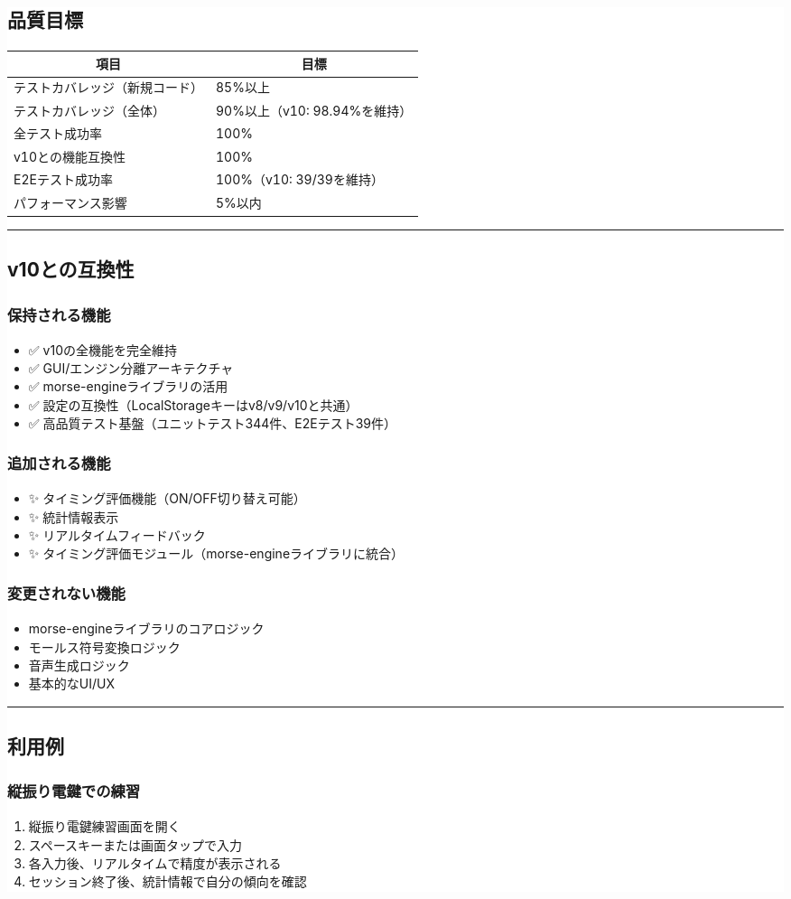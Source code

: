 ## 品質目標

| 項目 | 目標 |
|------|------|
| テストカバレッジ（新規コード） | 85%以上 |
| テストカバレッジ（全体） | 90%以上（v10: 98.94%を維持） |
| 全テスト成功率 | 100% |
| v10との機能互換性 | 100% |
| E2Eテスト成功率 | 100%（v10: 39/39を維持） |
| パフォーマンス影響 | 5%以内 |

---

## v10との互換性

### 保持される機能
- ✅ v10の全機能を完全維持
- ✅ GUI/エンジン分離アーキテクチャ
- ✅ morse-engineライブラリの活用
- ✅ 設定の互換性（LocalStorageキーはv8/v9/v10と共通）
- ✅ 高品質テスト基盤（ユニットテスト344件、E2Eテスト39件）

### 追加される機能
- ✨ タイミング評価機能（ON/OFF切り替え可能）
- ✨ 統計情報表示
- ✨ リアルタイムフィードバック
- ✨ タイミング評価モジュール（morse-engineライブラリに統合）

### 変更されない機能
- morse-engineライブラリのコアロジック
- モールス符号変換ロジック
- 音声生成ロジック
- 基本的なUI/UX

---

## 利用例

### 縦振り電鍵での練習

1. 縦振り電鍵練習画面を開く
2. スペースキーまたは画面タップで入力
3. 各入力後、リアルタイムで精度が表示される
4. セッション終了後、統計情報で自分の傾向を確認
